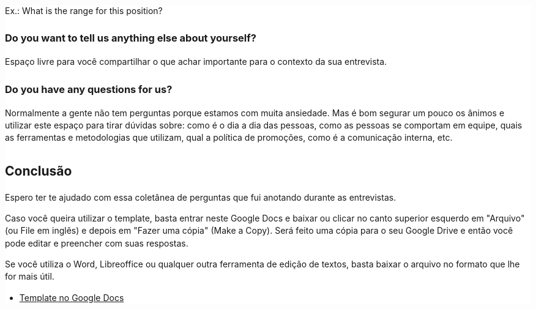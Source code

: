 Ex.: What is the range for this position?

### Do you want to tell us anything else about yourself?

Espaço livre para você compartilhar o que achar importante para o contexto da sua entrevista.

### Do you have any questions for us?

Normalmente a gente não tem perguntas porque estamos com muita ansiedade. Mas é bom segurar um pouco os ânimos e utilizar este espaço para tirar dúvidas sobre: como é o dia a dia das pessoas, como as pessoas se comportam em equipe, quais as ferramentas e metodologias que utilizam, qual a política de promoções, como é a comunicação interna, etc.

## Conclusão

Espero ter te ajudado com essa coletânea de perguntas que fui anotando durante as entrevistas.

Caso você queira utilizar o template, basta entrar neste Google Docs e baixar ou clicar no canto superior esquerdo em "Arquivo" (ou File em inglês) e depois em "Fazer uma cópia" (Make a Copy). Será feito uma cópia para o seu Google Drive e então você pode editar e preencher com suas respostas.

Se você utiliza o Word, Libreoffice ou qualquer outra ferramenta de edição de textos, basta baixar o arquivo no formato que lhe for mais útil.

- [Template no Google Docs](https://docs.google.com/document/d/15B437FT9OC9sOZp7dPSIXyUPNJ2g2o-0hPCuTN6g-QM/edit?usp=sharing)
